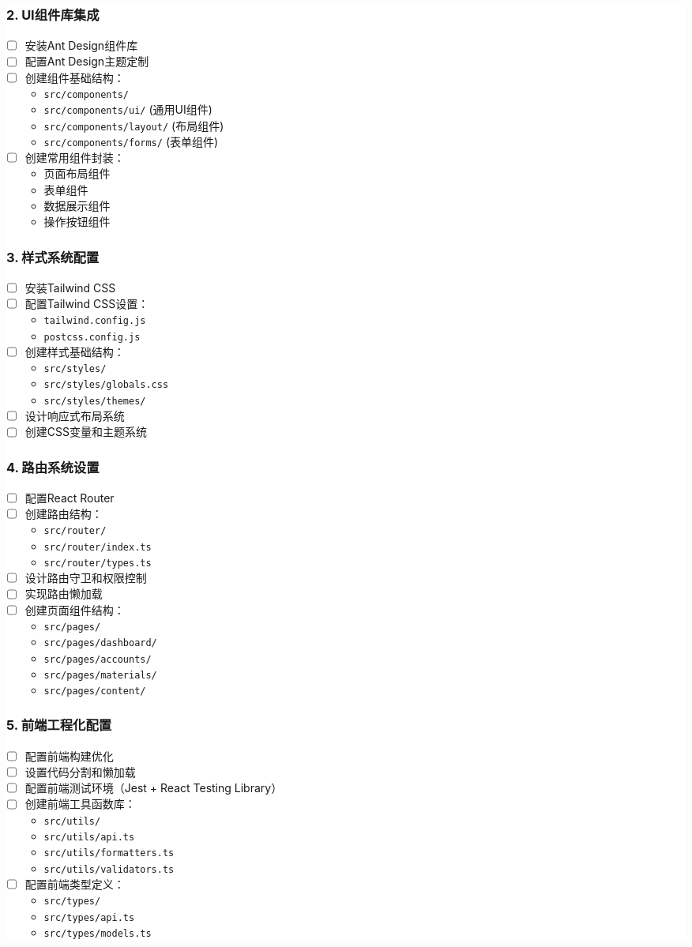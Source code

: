 ### 2. UI组件库集成
- [ ] 安装Ant Design组件库
- [ ] 配置Ant Design主题定制
- [ ] 创建组件基础结构：
  - `src/components/`
  - `src/components/ui/` (通用UI组件)
  - `src/components/layout/` (布局组件)
  - `src/components/forms/` (表单组件)
- [ ] 创建常用组件封装：
  - 页面布局组件
  - 表单组件
  - 数据展示组件
  - 操作按钮组件

### 3. 样式系统配置
- [ ] 安装Tailwind CSS
- [ ] 配置Tailwind CSS设置：
  - `tailwind.config.js`
  - `postcss.config.js`
- [ ] 创建样式基础结构：
  - `src/styles/`
  - `src/styles/globals.css`
  - `src/styles/themes/`
- [ ] 设计响应式布局系统
- [ ] 创建CSS变量和主题系统

### 4. 路由系统设置
- [ ] 配置React Router
- [ ] 创建路由结构：
  - `src/router/`
  - `src/router/index.ts`
  - `src/router/types.ts`
- [ ] 设计路由守卫和权限控制
- [ ] 实现路由懒加载
- [ ] 创建页面组件结构：
  - `src/pages/`
  - `src/pages/dashboard/`
  - `src/pages/accounts/`
  - `src/pages/materials/`
  - `src/pages/content/`

### 5. 前端工程化配置
- [ ] 配置前端构建优化
- [ ] 设置代码分割和懒加载
- [ ] 配置前端测试环境（Jest + React Testing Library）
- [ ] 创建前端工具函数库：
  - `src/utils/`
  - `src/utils/api.ts`
  - `src/utils/formatters.ts`
  - `src/utils/validators.ts`
- [ ] 配置前端类型定义：
  - `src/types/`
  - `src/types/api.ts`
  - `src/types/models.ts`
